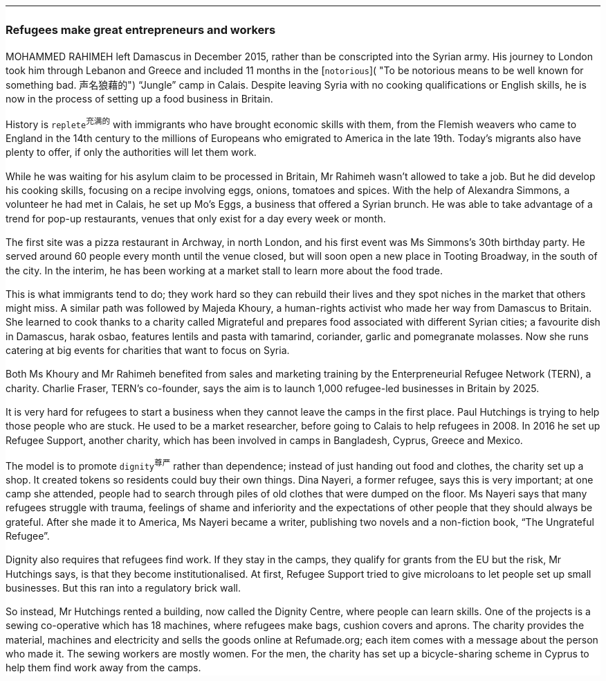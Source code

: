 ***

<h3 id="5.5">Refugees make great entrepreneurs and workers</h3>

MOHAMMED RAHIMEH left Damascus in December 2015, rather than be conscripted into the Syrian army. His journey to London took him through Lebanon and Greece and included 11 months in the [`notorious`](    "To be notorious means to be well known for something bad. 声名狼藉的") “Jungle” camp in Calais. Despite leaving Syria with no cooking qualifications or English skills, he is now in the process of setting up a food business in Britain. 

History is `replete`<sup>充满的</sup> with immigrants who have brought economic skills with them, from the Flemish weavers who came to England in the 14th century to the millions of Europeans who emigrated to America in the late 19th. Today’s migrants also have plenty to offer, if only the authorities will let them work. 

While he was waiting for his asylum claim to be processed in Britain, Mr Rahimeh wasn’t allowed to take a job. But he did develop his cooking skills, focusing on a recipe involving eggs, onions, tomatoes and spices. With the help of Alexandra Simmons, a volunteer he had met in Calais, he set up Mo’s Eggs, a business that offered a Syrian brunch. He was able to take advantage of a trend for pop-up restaurants, venues that only exist for a day every week or month. 

The first site was a pizza restaurant in Archway, in north London, and his first event was Ms Simmons’s 30th birthday party. He served around 60 people every month until the venue closed, but will soon open a new place in Tooting Broadway, in the south of the city. In the interim, he has been working at a market stall to learn more about the food trade. 

This is what immigrants tend to do; they work hard so they can rebuild their lives and they spot niches in the market that others might miss. A similar path was followed by Majeda Khoury, a human-rights activist who made her way from Damascus to Britain. She learned to cook thanks to a charity called Migrateful and prepares food associated with different Syrian cities; a favourite dish in Damascus, harak osbao, features lentils and pasta with tamarind, coriander, garlic and pomegranate molasses. Now she runs catering at big events for charities that want to focus on Syria. 

Both Ms Khoury and Mr Rahimeh benefited from sales and marketing training by the Enterpreneurial Refugee Network (TERN), a charity. Charlie Fraser, TERN’s co-founder, says the aim is to launch 1,000 refugee-led businesses in Britain by 2025. 

It is very hard for refugees to start a business when they cannot leave the camps in the first place. Paul Hutchings is trying to help those people who are stuck. He used to be a market researcher, before going to Calais to help refugees in 2008. In 2016 he set up Refugee Support, another charity, which has been involved in camps in Bangladesh, Cyprus, Greece and Mexico. 

The model is to promote `dignity`<sup>尊严</sup> rather than dependence; instead of just handing out food and clothes, the charity set up a shop. It created tokens so residents could buy their own things. Dina Nayeri, a former refugee, says this is very important; at one camp she attended, people had to search through piles of old clothes that were dumped on the floor. Ms Nayeri says that many refugees struggle with trauma, feelings of shame and inferiority and the expectations of other people that they should always be grateful. After she made it to America, Ms Nayeri became a writer, publishing two novels and a non-fiction book, “The Ungrateful Refugee”. 

Dignity also requires that refugees find work. If they stay in the camps, they qualify for grants from the EU but the risk, Mr Hutchings says, is that they become institutionalised. At first, Refugee Support tried to give microloans to let people set up small businesses. But this ran into a regulatory brick wall. 

So instead, Mr Hutchings rented a building, now called the Dignity Centre, where people can learn skills. One of the projects is a sewing co-operative which has 18 machines, where refugees make bags, cushion covers and aprons. The charity provides the material, machines and electricity and sells the goods online at Refumade.org; each item comes with a message about the person who made it. The sewing workers are mostly women. For the men, the charity has set up a bicycle-sharing scheme in Cyprus to help them find work away from the camps. 
